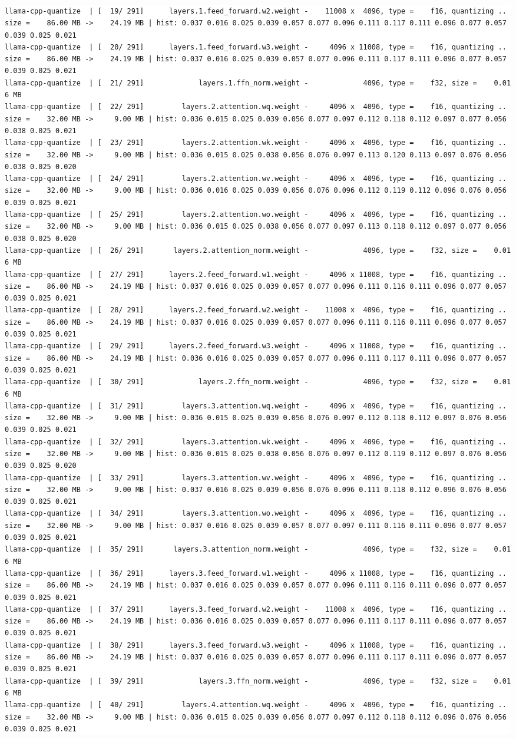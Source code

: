 ```
llama-cpp-quantize  | [  19/ 291]      layers.1.feed_forward.w2.weight -    11008 x  4096, type =    f16, quantizing .. size =    86.00 MB ->    24.19 MB | hist: 0.037 0.016 0.025 0.039 0.057 0.077 0.096 0.111 0.117 0.111 0.096 0.077 0.057 0.039 0.025 0.021
llama-cpp-quantize  | [  20/ 291]      layers.1.feed_forward.w3.weight -     4096 x 11008, type =    f16, quantizing .. size =    86.00 MB ->    24.19 MB | hist: 0.037 0.016 0.025 0.039 0.057 0.077 0.096 0.111 0.117 0.111 0.096 0.077 0.057 0.039 0.025 0.021
llama-cpp-quantize  | [  21/ 291]             layers.1.ffn_norm.weight -             4096, type =    f32, size =    0.016 MB
llama-cpp-quantize  | [  22/ 291]         layers.2.attention.wq.weight -     4096 x  4096, type =    f16, quantizing .. size =    32.00 MB ->     9.00 MB | hist: 0.036 0.015 0.025 0.039 0.056 0.077 0.097 0.112 0.118 0.112 0.097 0.077 0.056 0.038 0.025 0.021
llama-cpp-quantize  | [  23/ 291]         layers.2.attention.wk.weight -     4096 x  4096, type =    f16, quantizing .. size =    32.00 MB ->     9.00 MB | hist: 0.036 0.015 0.025 0.038 0.056 0.076 0.097 0.113 0.120 0.113 0.097 0.076 0.056 0.038 0.025 0.020
llama-cpp-quantize  | [  24/ 291]         layers.2.attention.wv.weight -     4096 x  4096, type =    f16, quantizing .. size =    32.00 MB ->     9.00 MB | hist: 0.036 0.016 0.025 0.039 0.056 0.076 0.096 0.112 0.119 0.112 0.096 0.076 0.056 0.039 0.025 0.021
llama-cpp-quantize  | [  25/ 291]         layers.2.attention.wo.weight -     4096 x  4096, type =    f16, quantizing .. size =    32.00 MB ->     9.00 MB | hist: 0.036 0.015 0.025 0.038 0.056 0.077 0.097 0.113 0.118 0.112 0.097 0.077 0.056 0.038 0.025 0.020
llama-cpp-quantize  | [  26/ 291]       layers.2.attention_norm.weight -             4096, type =    f32, size =    0.016 MB
llama-cpp-quantize  | [  27/ 291]      layers.2.feed_forward.w1.weight -     4096 x 11008, type =    f16, quantizing .. size =    86.00 MB ->    24.19 MB | hist: 0.037 0.016 0.025 0.039 0.057 0.077 0.096 0.111 0.116 0.111 0.096 0.077 0.057 0.039 0.025 0.021
llama-cpp-quantize  | [  28/ 291]      layers.2.feed_forward.w2.weight -    11008 x  4096, type =    f16, quantizing .. size =    86.00 MB ->    24.19 MB | hist: 0.037 0.016 0.025 0.039 0.057 0.077 0.096 0.111 0.116 0.111 0.096 0.077 0.057 0.039 0.025 0.021
llama-cpp-quantize  | [  29/ 291]      layers.2.feed_forward.w3.weight -     4096 x 11008, type =    f16, quantizing .. size =    86.00 MB ->    24.19 MB | hist: 0.036 0.016 0.025 0.039 0.057 0.077 0.096 0.111 0.117 0.111 0.096 0.077 0.057 0.039 0.025 0.021
llama-cpp-quantize  | [  30/ 291]             layers.2.ffn_norm.weight -             4096, type =    f32, size =    0.016 MB
llama-cpp-quantize  | [  31/ 291]         layers.3.attention.wq.weight -     4096 x  4096, type =    f16, quantizing .. size =    32.00 MB ->     9.00 MB | hist: 0.036 0.015 0.025 0.039 0.056 0.076 0.097 0.112 0.118 0.112 0.097 0.076 0.056 0.039 0.025 0.021
llama-cpp-quantize  | [  32/ 291]         layers.3.attention.wk.weight -     4096 x  4096, type =    f16, quantizing .. size =    32.00 MB ->     9.00 MB | hist: 0.036 0.015 0.025 0.038 0.056 0.076 0.097 0.112 0.119 0.112 0.097 0.076 0.056 0.039 0.025 0.020
llama-cpp-quantize  | [  33/ 291]         layers.3.attention.wv.weight -     4096 x  4096, type =    f16, quantizing .. size =    32.00 MB ->     9.00 MB | hist: 0.037 0.016 0.025 0.039 0.056 0.076 0.096 0.111 0.118 0.112 0.096 0.076 0.056 0.039 0.025 0.021
llama-cpp-quantize  | [  34/ 291]         layers.3.attention.wo.weight -     4096 x  4096, type =    f16, quantizing .. size =    32.00 MB ->     9.00 MB | hist: 0.037 0.016 0.025 0.039 0.057 0.077 0.097 0.111 0.116 0.111 0.096 0.077 0.057 0.039 0.025 0.021
llama-cpp-quantize  | [  35/ 291]       layers.3.attention_norm.weight -             4096, type =    f32, size =    0.016 MB
llama-cpp-quantize  | [  36/ 291]      layers.3.feed_forward.w1.weight -     4096 x 11008, type =    f16, quantizing .. size =    86.00 MB ->    24.19 MB | hist: 0.037 0.016 0.025 0.039 0.057 0.077 0.096 0.111 0.116 0.111 0.096 0.077 0.057 0.039 0.025 0.021
llama-cpp-quantize  | [  37/ 291]      layers.3.feed_forward.w2.weight -    11008 x  4096, type =    f16, quantizing .. size =    86.00 MB ->    24.19 MB | hist: 0.036 0.016 0.025 0.039 0.057 0.077 0.096 0.111 0.117 0.111 0.096 0.077 0.057 0.039 0.025 0.021
llama-cpp-quantize  | [  38/ 291]      layers.3.feed_forward.w3.weight -     4096 x 11008, type =    f16, quantizing .. size =    86.00 MB ->    24.19 MB | hist: 0.037 0.016 0.025 0.039 0.057 0.077 0.096 0.111 0.117 0.111 0.096 0.077 0.057 0.039 0.025 0.021
llama-cpp-quantize  | [  39/ 291]             layers.3.ffn_norm.weight -             4096, type =    f32, size =    0.016 MB
llama-cpp-quantize  | [  40/ 291]         layers.4.attention.wq.weight -     4096 x  4096, type =    f16, quantizing .. size =    32.00 MB ->     9.00 MB | hist: 0.036 0.015 0.025 0.039 0.056 0.077 0.097 0.112 0.118 0.112 0.096 0.076 0.056 0.039 0.025 0.021
```
